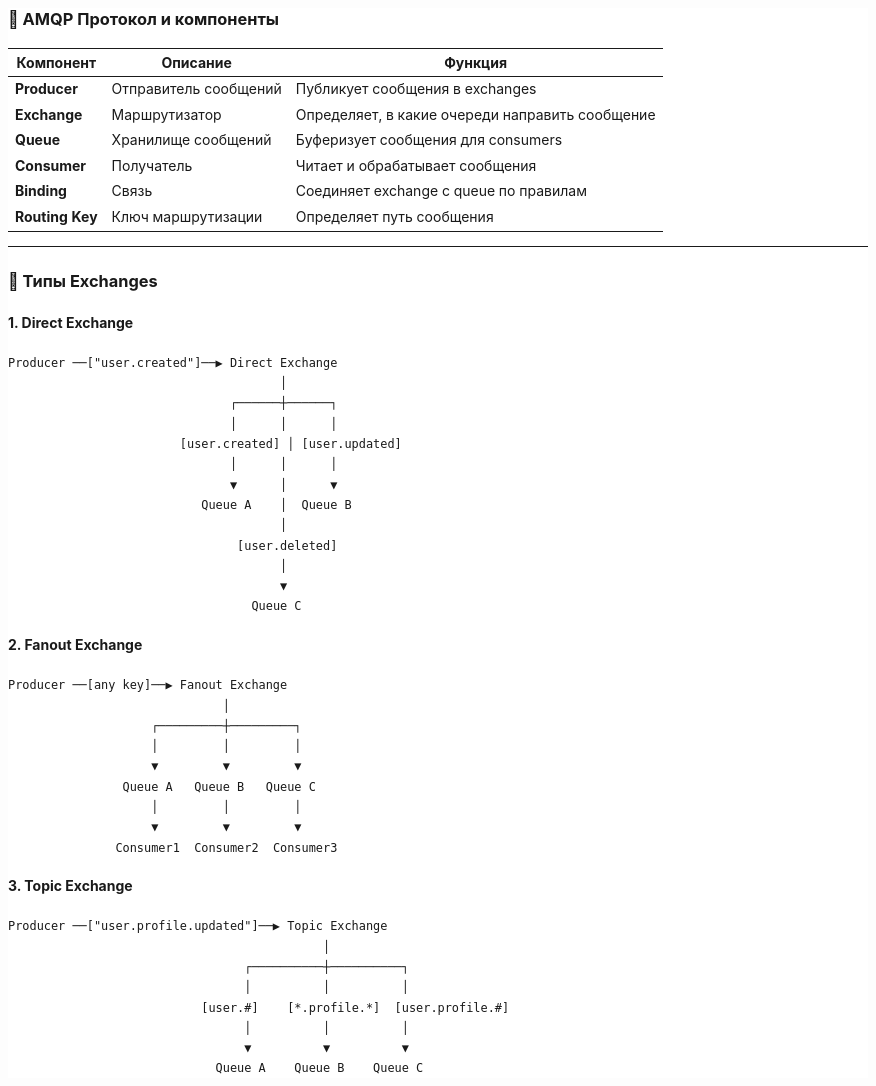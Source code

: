 
### **🔑 AMQP Протокол и компоненты**

| Компонент | Описание | Функция |
|-----------|----------|---------|
| **Producer** | Отправитель сообщений | Публикует сообщения в exchanges |
| **Exchange** | Маршрутизатор | Определяет, в какие очереди направить сообщение |
| **Queue** | Хранилище сообщений | Буферизует сообщения для consumers |
| **Consumer** | Получатель | Читает и обрабатывает сообщения |
| **Binding** | Связь | Соединяет exchange с queue по правилам |
| **Routing Key** | Ключ маршрутизации | Определяет путь сообщения |

---

### **🎯 Типы Exchanges**

#### **1. Direct Exchange**
```
Producer ──["user.created"]──▶ Direct Exchange
                                      │
                               ┌──────┼──────┐
                               │      │      │
                        [user.created] │ [user.updated]
                               │      │      │
                               ▼      │      ▼
                           Queue A    │  Queue B
                                      │
                                [user.deleted]
                                      │
                                      ▼
                                  Queue C
```

#### **2. Fanout Exchange**
```
Producer ──[any key]──▶ Fanout Exchange
                              │
                    ┌─────────┼─────────┐
                    │         │         │
                    ▼         ▼         ▼
                Queue A   Queue B   Queue C
                    │         │         │
                    ▼         ▼         ▼
               Consumer1  Consumer2  Consumer3
```

#### **3. Topic Exchange**
```
Producer ──["user.profile.updated"]──▶ Topic Exchange
                                            │
                                 ┌──────────┼──────────┐
                                 │          │          │
                           [user.#]    [*.profile.*]  [user.profile.#]
                                 │          │          │
                                 ▼          ▼          ▼
                             Queue A    Queue B    Queue C
```
